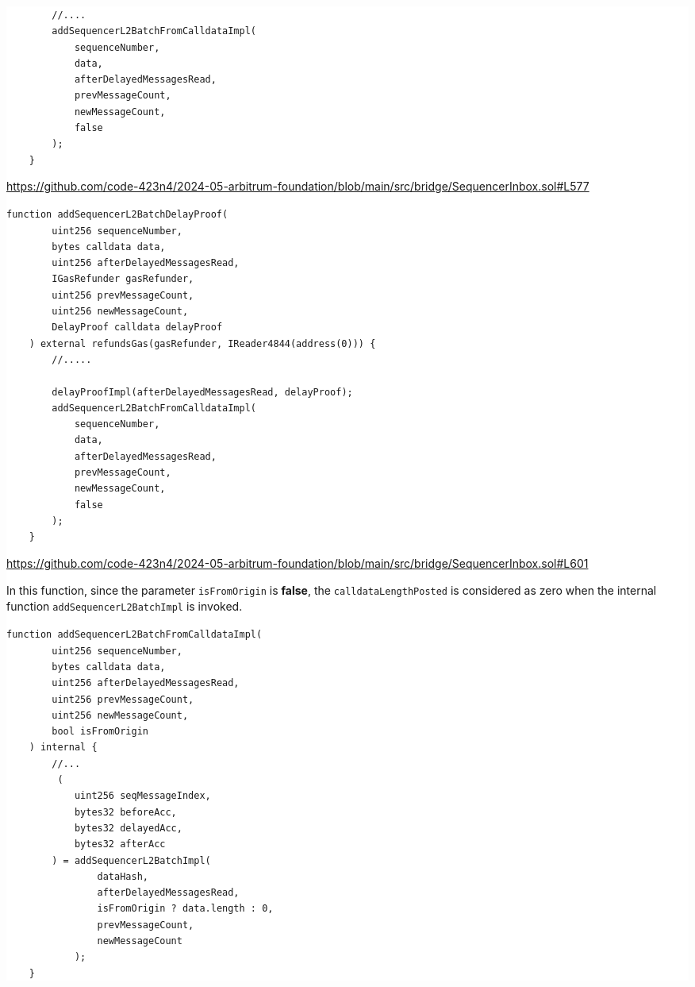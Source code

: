 ```solidity
        //....
        addSequencerL2BatchFromCalldataImpl(
            sequenceNumber,
            data,
            afterDelayedMessagesRead,
            prevMessageCount,
            newMessageCount,
            false
        );
    }
```
https://github.com/code-423n4/2024-05-arbitrum-foundation/blob/main/src/bridge/SequencerInbox.sol#L577
```solidity
function addSequencerL2BatchDelayProof(
        uint256 sequenceNumber,
        bytes calldata data,
        uint256 afterDelayedMessagesRead,
        IGasRefunder gasRefunder,
        uint256 prevMessageCount,
        uint256 newMessageCount,
        DelayProof calldata delayProof
    ) external refundsGas(gasRefunder, IReader4844(address(0))) {
        //.....

        delayProofImpl(afterDelayedMessagesRead, delayProof);
        addSequencerL2BatchFromCalldataImpl(
            sequenceNumber,
            data,
            afterDelayedMessagesRead,
            prevMessageCount,
            newMessageCount,
            false
        );
    }
```
https://github.com/code-423n4/2024-05-arbitrum-foundation/blob/main/src/bridge/SequencerInbox.sol#L601

In this function, since the parameter `isFromOrigin` is **false**, the `calldataLengthPosted` is considered as zero when the internal function `addSequencerL2BatchImpl` is invoked.
```solidity
function addSequencerL2BatchFromCalldataImpl(
        uint256 sequenceNumber,
        bytes calldata data,
        uint256 afterDelayedMessagesRead,
        uint256 prevMessageCount,
        uint256 newMessageCount,
        bool isFromOrigin
    ) internal {
        //...
         (
            uint256 seqMessageIndex,
            bytes32 beforeAcc,
            bytes32 delayedAcc,
            bytes32 afterAcc
        ) = addSequencerL2BatchImpl(
                dataHash,
                afterDelayedMessagesRead,
                isFromOrigin ? data.length : 0,
                prevMessageCount,
                newMessageCount
            );
    }
```